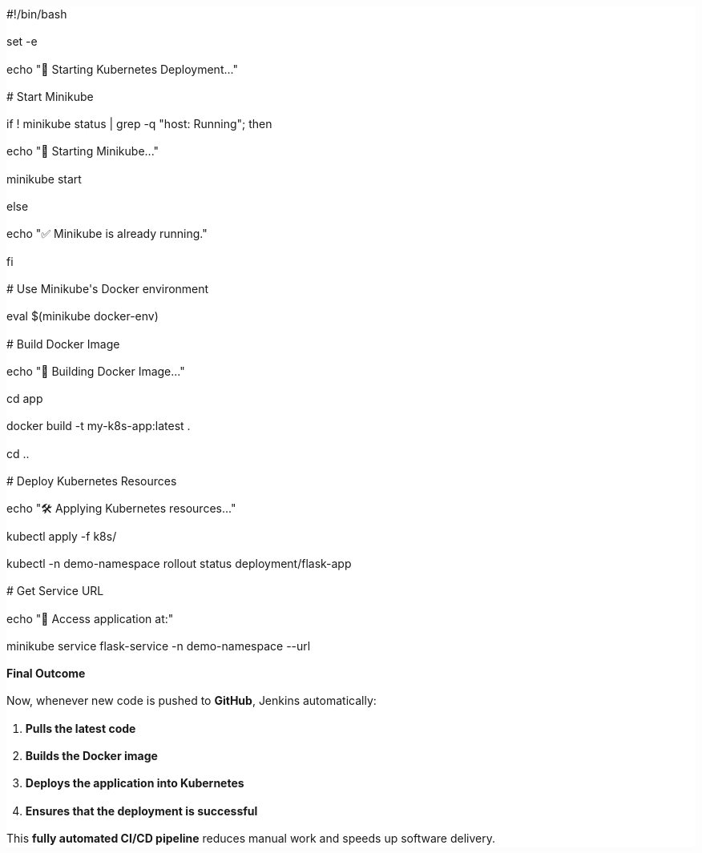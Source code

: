 #!/bin/bash

set -e

echo \"🚀 Starting Kubernetes Deployment\...\"

\# Start Minikube

if ! minikube status \| grep -q \"host: Running\"; then

echo \"🔄 Starting Minikube\...\"

minikube start

else

echo \"✅ Minikube is already running.\"

fi

\# Use Minikube's Docker environment

eval \$(minikube docker-env)

\# Build Docker Image

echo \"🐳 Building Docker Image\...\"

cd app

docker build -t my-k8s-app:latest .

cd ..

\# Deploy Kubernetes Resources

echo \"🛠 Applying Kubernetes resources\...\"

kubectl apply -f k8s/

kubectl -n demo-namespace rollout status deployment/flask-app

\# Get Service URL

echo \"🔗 Access application at:\"

minikube service flask-service -n demo-namespace \--url

**Final Outcome**

Now, whenever new code is pushed to **GitHub**, Jenkins automatically:

1.  **Pulls the latest code**

2.  **Builds the Docker image**

3.  **Deploys the application into Kubernetes**

4.  **Ensures that the deployment is successful**

This **fully automated CI/CD pipeline** reduces manual work and speeds
up software delivery.